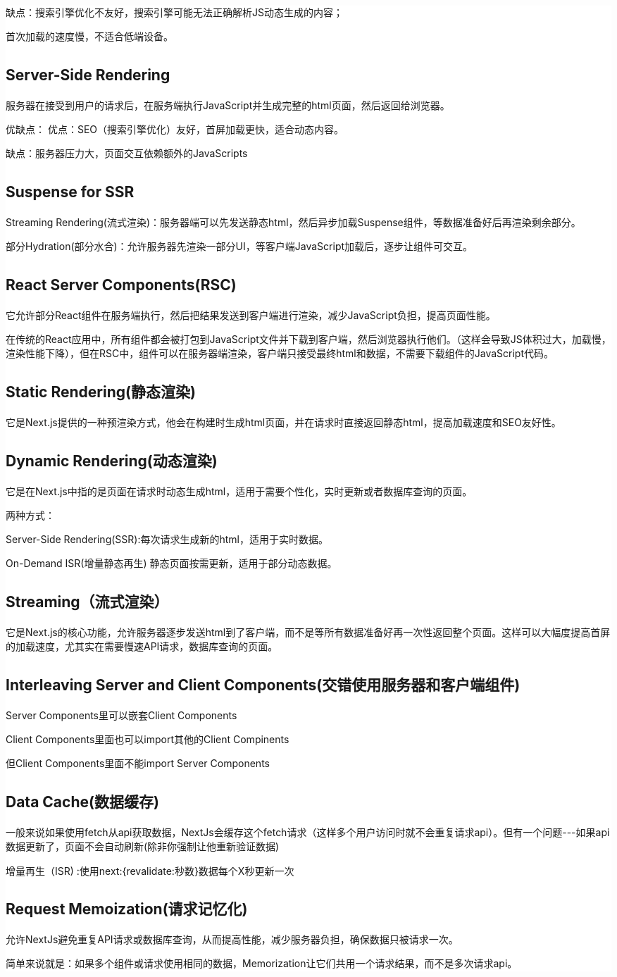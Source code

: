缺点：搜索引擎优化不友好，搜索引擎可能无法正确解析JS动态生成的内容；

首次加载的速度慢，不适合低端设备。

## Server-Side Rendering

服务器在接受到用户的请求后，在服务端执行JavaScript并生成完整的html页面，然后返回给浏览器。

优缺点：
优点：SEO（搜索引擎优化）友好，首屏加载更快，适合动态内容。

缺点：服务器压力大，页面交互依赖额外的JavaScripts

## Suspense for SSR

Streaming Rendering(流式渲染)：服务器端可以先发送静态html，然后异步加载Suspense组件，等数据准备好后再渲染剩余部分。

部分Hydration(部分水合)：允许服务器先渲染一部分UI，等客户端JavaScript加载后，逐步让组件可交互。

## React Server Components(RSC)

它允许部分React组件在服务端执行，然后把结果发送到客户端进行渲染，减少JavaScript负担，提高页面性能。

在传统的React应用中，所有组件都会被打包到JavaScript文件并下载到客户端，然后浏览器执行他们。（这样会导致JS体积过大，加载慢，渲染性能下降），但在RSC中，组件可以在服务器端渲染，客户端只接受最终html和数据，不需要下载组件的JavaScript代码。

## Static Rendering(静态渲染)

它是Next.js提供的一种预渲染方式，他会在构建时生成html页面，并在请求时直接返回静态html，提高加载速度和SEO友好性。

## Dynamic Rendering(动态渲染)

它是在Next.js中指的是页面在请求时动态生成html，适用于需要个性化，实时更新或者数据库查询的页面。

两种方式：

Server-Side Rendering(SSR):每次请求生成新的html，适用于实时数据。

On-Demand ISR(增量静态再生) 静态页面按需更新，适用于部分动态数据。

## Streaming（流式渲染）

它是Next.js的核心功能，允许服务器逐步发送html到了客户端，而不是等所有数据准备好再一次性返回整个页面。这样可以大幅度提高首屏的加载速度，尤其实在需要慢速API请求，数据库查询的页面。

## Interleaving Server and Client Components(交错使用服务器和客户端组件)

Server Components里可以嵌套Client Components

Client Components里面也可以import其他的Client Compinents

但Client Components里面不能import Server Components

## Data Cache(数据缓存)

一般来说如果使用fetch从api获取数据，NextJs会缓存这个fetch请求（这样多个用户访问时就不会重复请求api）。但有一个问题---如果api数据更新了，页面不会自动刷新(除非你强制让他重新验证数据)

增量再生（ISR) :使用next:{revalidate:秒数}数据每个X秒更新一次

## Request Memoization(请求记忆化)

允许NextJs避免重复API请求或数据库查询，从而提高性能，减少服务器负担，确保数据只被请求一次。

简单来说就是：如果多个组件或请求使用相同的数据，Memorization让它们共用一个请求结果，而不是多次请求api。
